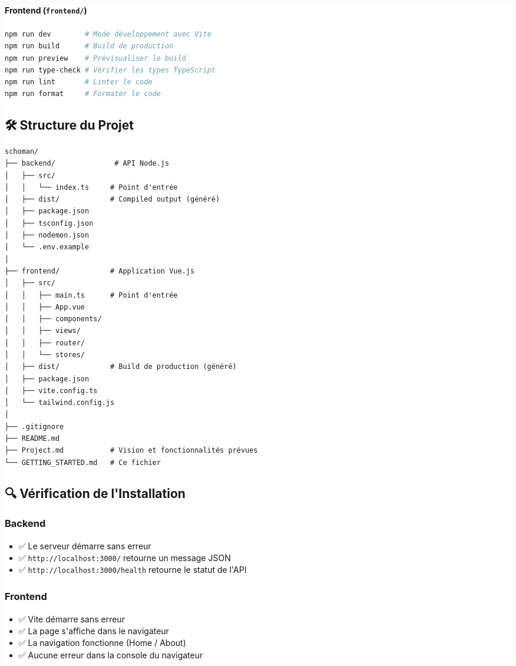 #### Frontend (`frontend/`)
```bash
npm run dev        # Mode développement avec Vite
npm run build      # Build de production
npm run preview    # Prévisualiser le build
npm run type-check # Vérifier les types TypeScript
npm run lint       # Linter le code
npm run format     # Formater le code
```

## 🛠️ Structure du Projet

```
schoman/
├── backend/              # API Node.js
│   ├── src/
│   │   └── index.ts     # Point d'entrée
│   ├── dist/            # Compiled output (généré)
│   ├── package.json
│   ├── tsconfig.json
│   ├── nodemon.json
│   └── .env.example
│
├── frontend/            # Application Vue.js
│   ├── src/
│   │   ├── main.ts      # Point d'entrée
│   │   ├── App.vue
│   │   ├── components/
│   │   ├── views/
│   │   ├── router/
│   │   └── stores/
│   ├── dist/            # Build de production (généré)
│   ├── package.json
│   ├── vite.config.ts
│   └── tailwind.config.js
│
├── .gitignore
├── README.md
├── Project.md           # Vision et fonctionnalités prévues
└── GETTING_STARTED.md   # Ce fichier
```

## 🔍 Vérification de l'Installation

### Backend
- ✅ Le serveur démarre sans erreur
- ✅ `http://localhost:3000/` retourne un message JSON
- ✅ `http://localhost:3000/health` retourne le statut de l'API

### Frontend
- ✅ Vite démarre sans erreur
- ✅ La page s'affiche dans le navigateur
- ✅ La navigation fonctionne (Home / About)
- ✅ Aucune erreur dans la console du navigateur
